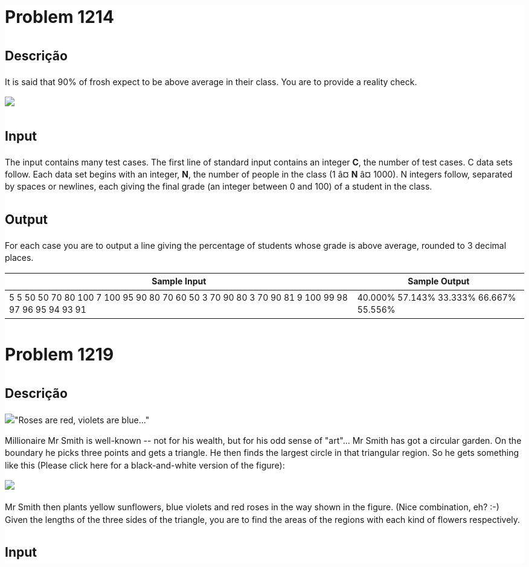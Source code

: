 
# Problem 1214

Descrição
----------

It is said that 90% of frosh expect to be above average in their class. You are to provide a reality check.

![](https://resources.beecrowd.com/gallery/images/problems/UOJ_1214.jpg)

Input
-----

The input contains many test cases. The first line of standard input contains an integer **C**, the number of test cases. C data sets follow. Each data set begins with an integer, **N**, the number of people in the class (1 â¤ **N** â¤ 1000). N integers follow, separated by spaces or newlines, each giving the final grade (an integer between 0 and 100) of a student in the class.

Output
------

For each case you are to output a line giving the percentage of students whose grade is above average, rounded to 3 decimal places.


| Sample Input | Sample Output |
| --- | --- |
| 5 5 50 50 70 80 100 7 100 95 90 80 70 60 50 3 70 90 80 3 70 90 81 9 100 99 98 97 96 95 94 93 91 | 40.000% 57.143% 33.333% 66.667% 55.556% |


# Problem 1219

Descrição
----------

![](https://resources.beecrowd.com/gallery/images/problems/UOJ_1219_a.jpg)"Roses are red, violets are blue..."  

  

Millionaire Mr Smith is well-known -- not for his wealth, but for his odd sense of "art"... Mr Smith has got a circular garden. On the boundary he picks three points and gets a triangle. He then finds the largest circle in that triangular region. So he gets something like this (Please click here for a black-and-white version of the figure):

![](https://resources.beecrowd.com/gallery/images/problems/UOJ_1219_b.png)

Mr Smith then plants yellow sunflowers, blue violets and red roses in the way shown in the figure. (Nice combination, eh? :-) Given the lengths of the three sides of the triangle, you are to find the areas of the regions with each kind of flowers respectively.

Input
-----
